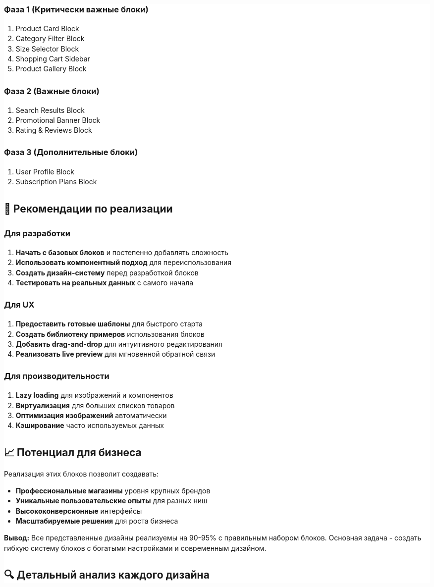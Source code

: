 ### Фаза 1 (Критически важные блоки)
1. Product Card Block
2. Category Filter Block  
3. Size Selector Block
4. Shopping Cart Sidebar
5. Product Gallery Block

### Фаза 2 (Важные блоки)
1. Search Results Block
2. Promotional Banner Block
3. Rating & Reviews Block

### Фаза 3 (Дополнительные блоки)
1. User Profile Block
2. Subscription Plans Block

## 🎯 Рекомендации по реализации

### Для разработки
1. **Начать с базовых блоков** и постепенно добавлять сложность
2. **Использовать компонентный подход** для переиспользования
3. **Создать дизайн-систему** перед разработкой блоков
4. **Тестировать на реальных данных** с самого начала

### Для UX
1. **Предоставить готовые шаблоны** для быстрого старта
2. **Создать библиотеку примеров** использования блоков
3. **Добавить drag-and-drop** для интуитивного редактирования
4. **Реализовать live preview** для мгновенной обратной связи

### Для производительности
1. **Lazy loading** для изображений и компонентов
2. **Виртуализация** для больших списков товаров
3. **Оптимизация изображений** автоматически
4. **Кэширование** часто используемых данных

## 📈 Потенциал для бизнеса

Реализация этих блоков позволит создавать:
- **Профессиональные магазины** уровня крупных брендов
- **Уникальные пользовательские опыты** для разных ниш
- **Высококонверсионные** интерфейсы
- **Масштабируемые решения** для роста бизнеса

**Вывод:** Все представленные дизайны реализуемы на 90-95% с правильным набором блоков. Основная задача - создать гибкую систему блоков с богатыми настройками и современным дизайном.



## 🔍 Детальный анализ каждого дизайна
